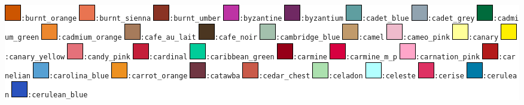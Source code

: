 <tr><td><div style="width: 25px; height: 25px; display: inline-block; background-color: #CC5500; border: 1px solid black"></div></td><td><code>:burnt_orange</code></td></tr>
<tr><td><div style="width: 25px; height: 25px; display: inline-block; background-color: #E97451; border: 1px solid black"></div></td><td><code>:burnt_sienna</code></td></tr>
<tr><td><div style="width: 25px; height: 25px; display: inline-block; background-color: #8A3324; border: 1px solid black"></div></td><td><code>:burnt_umber</code></td></tr>
<tr><td><div style="width: 25px; height: 25px; display: inline-block; background-color: #BD33A4; border: 1px solid black"></div></td><td><code>:byzantine</code></td></tr>
<tr><td><div style="width: 25px; height: 25px; display: inline-block; background-color: #702963; border: 1px solid black"></div></td><td><code>:byzantium</code></td></tr>
<tr><td><div style="width: 25px; height: 25px; display: inline-block; background-color: #5F9EA0; border: 1px solid black"></div></td><td><code>:cadet_blue</code></td></tr>
<tr><td><div style="width: 25px; height: 25px; display: inline-block; background-color: #91A3B0; border: 1px solid black"></div></td><td><code>:cadet_grey</code></td></tr>
<tr><td><div style="width: 25px; height: 25px; display: inline-block; background-color: #006B3C; border: 1px solid black"></div></td><td><code>:cadmium_green</code></td></tr>
<tr><td><div style="width: 25px; height: 25px; display: inline-block; background-color: #ED872D; border: 1px solid black"></div></td><td><code>:cadmium_orange</code></td></tr>
<tr><td><div style="width: 25px; height: 25px; display: inline-block; background-color: #A67B5B; border: 1px solid black"></div></td><td><code>:cafe_au_lait</code></td></tr>
<tr><td><div style="width: 25px; height: 25px; display: inline-block; background-color: #4B3621; border: 1px solid black"></div></td><td><code>:cafe_noir</code></td></tr>
<tr><td><div style="width: 25px; height: 25px; display: inline-block; background-color: #A3C1AD; border: 1px solid black"></div></td><td><code>:cambridge_blue</code></td></tr>
<tr><td><div style="width: 25px; height: 25px; display: inline-block; background-color: #C19A6B; border: 1px solid black"></div></td><td><code>:camel</code></td></tr>
<tr><td><div style="width: 25px; height: 25px; display: inline-block; background-color: #EFBBCC; border: 1px solid black"></div></td><td><code>:cameo_pink</code></td></tr>
<tr><td><div style="width: 25px; height: 25px; display: inline-block; background-color: #FFFF99; border: 1px solid black"></div></td><td><code>:canary</code></td></tr>
<tr><td><div style="width: 25px; height: 25px; display: inline-block; background-color: #FFEF00; border: 1px solid black"></div></td><td><code>:canary_yellow</code></td></tr>
<tr><td><div style="width: 25px; height: 25px; display: inline-block; background-color: #E4717A; border: 1px solid black"></div></td><td><code>:candy_pink</code></td></tr>
<tr><td><div style="width: 25px; height: 25px; display: inline-block; background-color: #C41E3A; border: 1px solid black"></div></td><td><code>:cardinal</code></td></tr>
<tr><td><div style="width: 25px; height: 25px; display: inline-block; background-color: #00CC99; border: 1px solid black"></div></td><td><code>:caribbean_green</code></td></tr>
<tr><td><div style="width: 25px; height: 25px; display: inline-block; background-color: #960018; border: 1px solid black"></div></td><td><code>:carmine</code></td></tr>
<tr><td><div style="width: 25px; height: 25px; display: inline-block; background-color: #D70040; border: 1px solid black"></div></td><td><code>:carmine_m_p</code></td></tr>
<tr><td><div style="width: 25px; height: 25px; display: inline-block; background-color: #FFA6C9; border: 1px solid black"></div></td><td><code>:carnation_pink</code></td></tr>
<tr><td><div style="width: 25px; height: 25px; display: inline-block; background-color: #B31B1B; border: 1px solid black"></div></td><td><code>:carnelian</code></td></tr>
<tr><td><div style="width: 25px; height: 25px; display: inline-block; background-color: #56A0D3; border: 1px solid black"></div></td><td><code>:carolina_blue</code></td></tr>
<tr><td><div style="width: 25px; height: 25px; display: inline-block; background-color: #ED9121; border: 1px solid black"></div></td><td><code>:carrot_orange</code></td></tr>
<tr><td><div style="width: 25px; height: 25px; display: inline-block; background-color: #703642; border: 1px solid black"></div></td><td><code>:catawba</code></td></tr>
<tr><td><div style="width: 25px; height: 25px; display: inline-block; background-color: #C95A49; border: 1px solid black"></div></td><td><code>:cedar_chest</code></td></tr>
<tr><td><div style="width: 25px; height: 25px; display: inline-block; background-color: #ACE1AF; border: 1px solid black"></div></td><td><code>:celadon</code></td></tr>
<tr><td><div style="width: 25px; height: 25px; display: inline-block; background-color: #B2FFFF; border: 1px solid black"></div></td><td><code>:celeste</code></td></tr>
<tr><td><div style="width: 25px; height: 25px; display: inline-block; background-color: #DE3163; border: 1px solid black"></div></td><td><code>:cerise</code></td></tr>
<tr><td><div style="width: 25px; height: 25px; display: inline-block; background-color: #007BA7; border: 1px solid black"></div></td><td><code>:cerulean</code></td></tr>
<tr><td><div style="width: 25px; height: 25px; display: inline-block; background-color: #2A52BE; border: 1px solid black"></div></td><td><code>:cerulean_blue</code></td></tr>